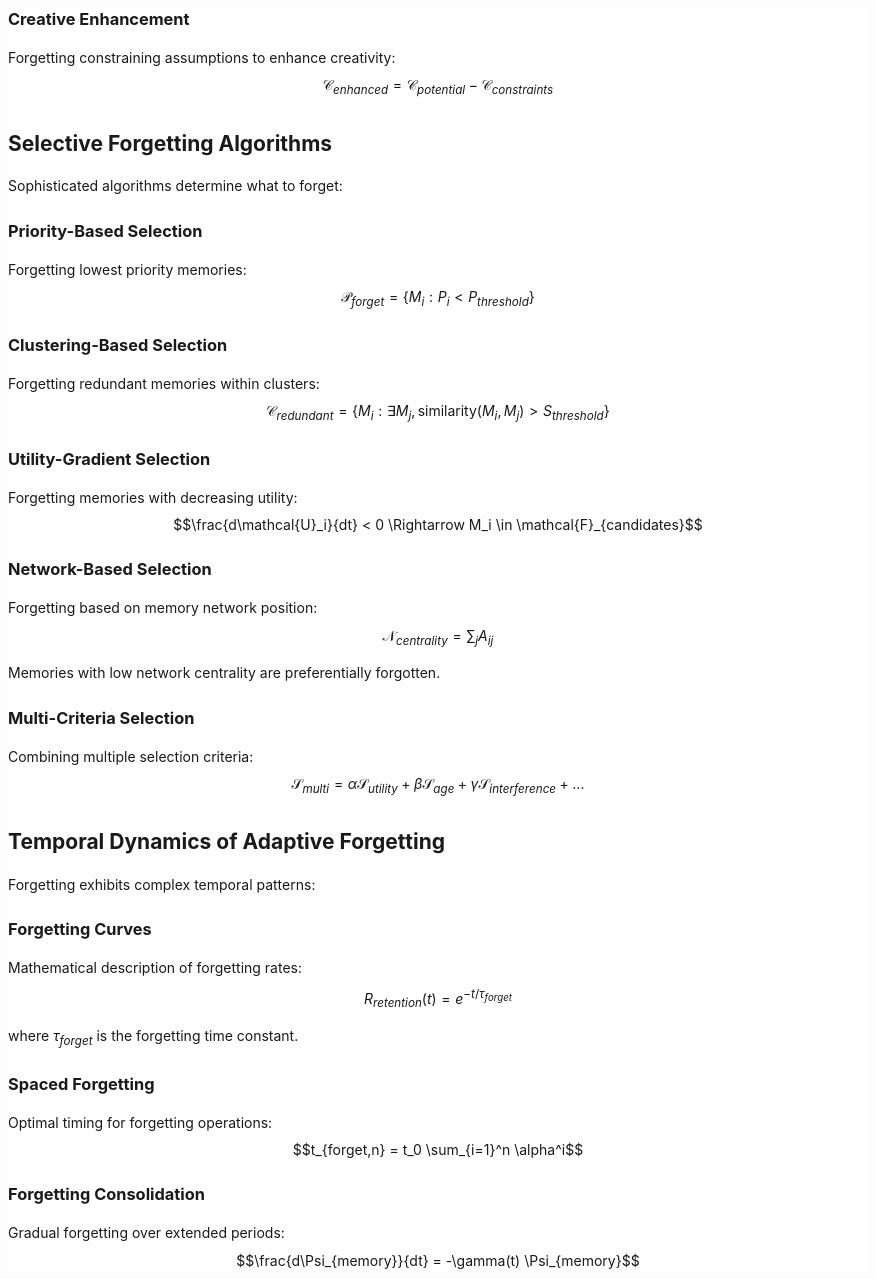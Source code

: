 ### Creative Enhancement
Forgetting constraining assumptions to enhance creativity:
$$\mathcal{C}_{enhanced} = \mathcal{C}_{potential} - \mathcal{C}_{constraints}$$

## Selective Forgetting Algorithms

Sophisticated algorithms determine what to forget:

### Priority-Based Selection
Forgetting lowest priority memories:
$$\mathcal{P}_{forget} = \{M_i : P_i < P_{threshold}\}$$

### Clustering-Based Selection
Forgetting redundant memories within clusters:
$$\mathcal{C}_{redundant} = \{M_i : \exists M_j, \text{similarity}(M_i, M_j) > S_{threshold}\}$$

### Utility-Gradient Selection
Forgetting memories with decreasing utility:
$$\frac{d\mathcal{U}_i}{dt} < 0 \Rightarrow M_i \in \mathcal{F}_{candidates}$$

### Network-Based Selection
Forgetting based on memory network position:
$$\mathcal{N}_{centrality} = \sum_j A_{ij}$$

Memories with low network centrality are preferentially forgotten.

### Multi-Criteria Selection
Combining multiple selection criteria:
$$\mathcal{S}_{multi} = \alpha \mathcal{S}_{utility} + \beta \mathcal{S}_{age} + \gamma \mathcal{S}_{interference} + ...$$

## Temporal Dynamics of Adaptive Forgetting

Forgetting exhibits complex temporal patterns:

### Forgetting Curves
Mathematical description of forgetting rates:
$$R_{retention}(t) = e^{-t/\tau_{forget}}$$

where $\tau_{forget}$ is the forgetting time constant.

### Spaced Forgetting
Optimal timing for forgetting operations:
$$t_{forget,n} = t_0 \sum_{i=1}^n \alpha^i$$

### Forgetting Consolidation
Gradual forgetting over extended periods:
$$\frac{d\Psi_{memory}}{dt} = -\gamma(t) \Psi_{memory}$$

